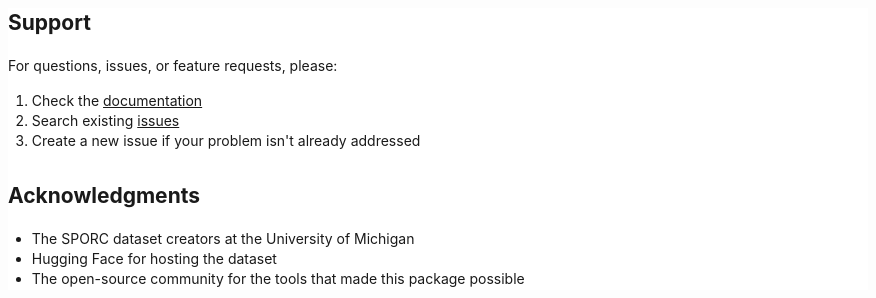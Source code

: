## Support

For questions, issues, or feature requests, please:

1. Check the [documentation](https://github.com/yourusername/sporc/wiki)
2. Search existing [issues](https://github.com/yourusername/sporc/issues)
3. Create a new issue if your problem isn't already addressed

## Acknowledgments

- The SPORC dataset creators at the University of Michigan
- Hugging Face for hosting the dataset
- The open-source community for the tools that made this package possible